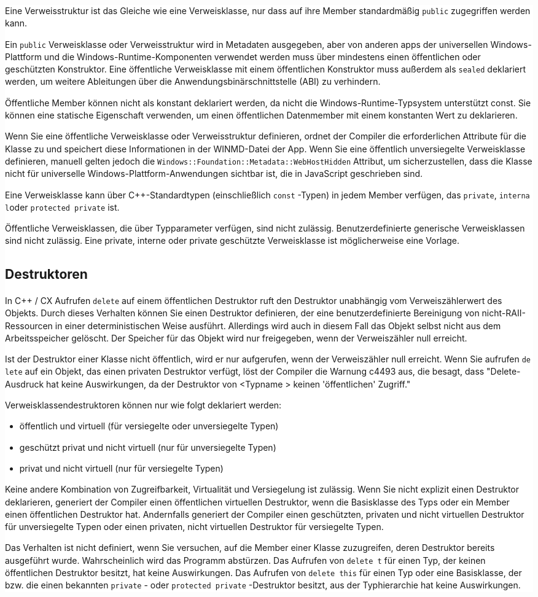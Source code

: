  Eine Verweisstruktur ist das Gleiche wie eine Verweisklasse, nur dass auf ihre Member standardmäßig `public` zugegriffen werden kann.  
  
 Ein `public` Verweisklasse oder Verweisstruktur wird in Metadaten ausgegeben, aber von anderen apps der universellen Windows-Plattform und die Windows-Runtime-Komponenten verwendet werden muss über mindestens einen öffentlichen oder geschützten Konstruktor. Eine öffentliche Verweisklasse mit einem öffentlichen Konstruktor muss außerdem als `sealed` deklariert werden, um weitere Ableitungen über die Anwendungsbinärschnittstelle (ABI) zu verhindern.  
  
 Öffentliche Member können nicht als konstant deklariert werden, da nicht die Windows-Runtime-Typsystem unterstützt const. Sie können eine statische Eigenschaft verwenden, um einen öffentlichen Datenmember mit einem konstanten Wert zu deklarieren.  
  
 Wenn Sie eine öffentliche Verweisklasse oder Verweisstruktur definieren, ordnet der Compiler die erforderlichen Attribute für die Klasse zu und speichert diese Informationen in der WINMD-Datei der App. Wenn Sie eine öffentlich unversiegelte Verweisklasse definieren, manuell gelten jedoch die `Windows::Foundation::Metadata::WebHostHidden` Attribut, um sicherzustellen, dass die Klasse nicht für universelle Windows-Plattform-Anwendungen sichtbar ist, die in JavaScript geschrieben sind.  
  
 Eine Verweisklasse kann über C++-Standardtypen (einschließlich `const` -Typen) in jedem Member verfügen, das `private`, `internal`oder `protected private` ist.  
  
 Öffentliche Verweisklassen, die über Typparameter verfügen, sind nicht zulässig. Benutzerdefinierte generische Verweisklassen sind nicht zulässig. Eine private, interne oder private geschützte Verweisklasse ist möglicherweise eine Vorlage.  
  
## <a name="destructors"></a>Destruktoren  
 In C++ / CX Aufrufen `delete` auf einem öffentlichen Destruktor ruft den Destruktor unabhängig vom Verweiszählerwert des Objekts. Durch dieses Verhalten können Sie einen Destruktor definieren, der eine benutzerdefinierte Bereinigung von nicht-RAII-Ressourcen in einer deterministischen Weise ausführt. Allerdings wird auch in diesem Fall das Objekt selbst nicht aus dem Arbeitsspeicher gelöscht. Der Speicher für das Objekt wird nur freigegeben, wenn der Verweiszähler null erreicht.  
  
 Ist der Destruktor einer Klasse nicht öffentlich, wird er nur aufgerufen, wenn der Verweiszähler null erreicht. Wenn Sie aufrufen `delete` auf ein Objekt, das einen privaten Destruktor verfügt, löst der Compiler die Warnung c4493 aus, die besagt, dass "Delete-Ausdruck hat keine Auswirkungen, da der Destruktor von \<Typname > keinen 'öffentlichen' Zugriff."  
  
 Verweisklassendestruktoren können nur wie folgt deklariert werden:  
  
-   öffentlich und virtuell (für versiegelte oder unversiegelte Typen)  
  
-   geschützt privat und nicht virtuell (nur für unversiegelte Typen)  
  
-   privat und nicht virtuell (nur für versiegelte Typen)  
  
 Keine andere Kombination von Zugreifbarkeit, Virtualität und Versiegelung ist zulässig.  Wenn Sie nicht explizit einen Destruktor deklarieren, generiert der Compiler einen öffentlichen virtuellen Destruktor, wenn die Basisklasse des Typs oder ein Member einen öffentlichen Destruktor hat. Andernfalls generiert der Compiler einen geschützten, privaten und nicht virtuellen Destruktor für unversiegelte Typen oder einen privaten, nicht virtuellen Destruktor für versiegelte Typen.  
  
 Das Verhalten ist nicht definiert, wenn Sie versuchen, auf die Member einer Klasse zuzugreifen, deren Destruktor bereits ausgeführt wurde. Wahrscheinlich wird das Programm abstürzen. Das Aufrufen von `delete t` für einen Typ, der keinen öffentlichen Destruktor besitzt, hat keine Auswirkungen. Das Aufrufen von `delete this` für einen Typ oder eine Basisklasse, der bzw. die einen bekannten `private` - oder `protected private` -Destruktor besitzt, aus der Typhierarchie hat keine Auswirkungen.  
  
